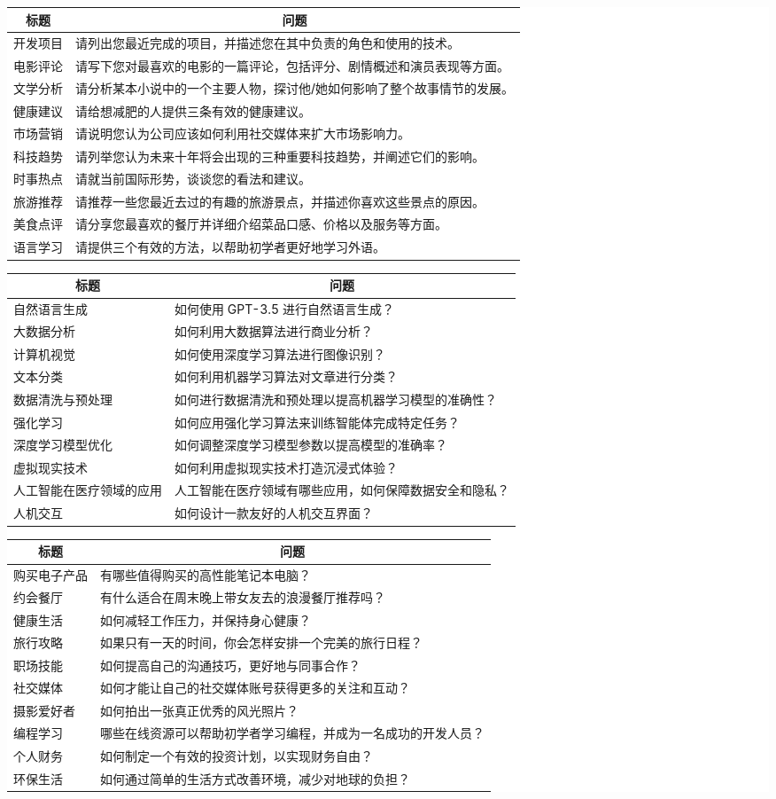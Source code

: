 |标题|问题|
|---|---|
|开发项目|请列出您最近完成的项目，并描述您在其中负责的角色和使用的技术。|
|电影评论|请写下您对最喜欢的电影的一篇评论，包括评分、剧情概述和演员表现等方面。|
|文学分析|请分析某本小说中的一个主要人物，探讨他/她如何影响了整个故事情节的发展。|
|健康建议|请给想减肥的人提供三条有效的健康建议。|
|市场营销|请说明您认为公司应该如何利用社交媒体来扩大市场影响力。|
|科技趋势|请列举您认为未来十年将会出现的三种重要科技趋势，并阐述它们的影响。|
|时事热点|请就当前国际形势，谈谈您的看法和建议。|
|旅游推荐|请推荐一些您最近去过的有趣的旅游景点，并描述你喜欢这些景点的原因。|
|美食点评|请分享您最喜欢的餐厅并详细介绍菜品口感、价格以及服务等方面。|
|语言学习|请提供三个有效的方法，以帮助初学者更好地学习外语。|

| 标题                                           | 问题                                                         |
| ---------------------------------------------- | ------------------------------------------------------------ |
| 自然语言生成                                   | 如何使用 GPT-3.5 进行自然语言生成？                           |
| 大数据分析                                     | 如何利用大数据算法进行商业分析？                             |
| 计算机视觉                                     | 如何使用深度学习算法进行图像识别？                           |
| 文本分类                                       | 如何利用机器学习算法对文章进行分类？                         |
| 数据清洗与预处理                               | 如何进行数据清洗和预处理以提高机器学习模型的准确性？         |
| 强化学习                                       | 如何应用强化学习算法来训练智能体完成特定任务？               |
| 深度学习模型优化                               | 如何调整深度学习模型参数以提高模型的准确率？                 |
| 虚拟现实技术                                   | 如何利用虚拟现实技术打造沉浸式体验？                         |
| 人工智能在医疗领域的应用                       | 人工智能在医疗领域有哪些应用，如何保障数据安全和隐私？       |
| 人机交互                                       | 如何设计一款友好的人机交互界面？                             |

|标题|问题|
| --- | --- |
|购买电子产品|有哪些值得购买的高性能笔记本电脑？|
|约会餐厅|有什么适合在周末晚上带女友去的浪漫餐厅推荐吗？|
|健康生活|如何减轻工作压力，并保持身心健康？|
|旅行攻略|如果只有一天的时间，你会怎样安排一个完美的旅行日程？|
|职场技能|如何提高自己的沟通技巧，更好地与同事合作？|
|社交媒体|如何才能让自己的社交媒体账号获得更多的关注和互动？|
|摄影爱好者|如何拍出一张真正优秀的风光照片？|
|编程学习|哪些在线资源可以帮助初学者学习编程，并成为一名成功的开发人员？|
|个人财务|如何制定一个有效的投资计划，以实现财务自由？|
|环保生活|如何通过简单的生活方式改善环境，减少对地球的负担？|
